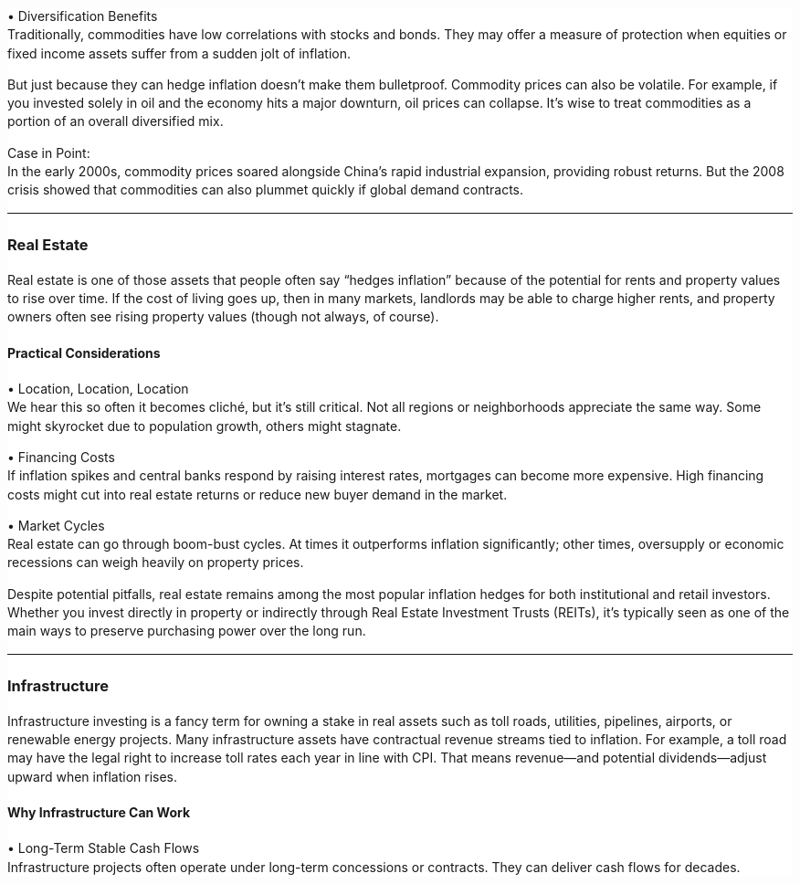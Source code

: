 • Diversification Benefits  
Traditionally, commodities have low correlations with stocks and bonds. They may offer a measure of protection when equities or fixed income assets suffer from a sudden jolt of inflation.

But just because they can hedge inflation doesn’t make them bulletproof. Commodity prices can also be volatile. For example, if you invested solely in oil and the economy hits a major downturn, oil prices can collapse. It’s wise to treat commodities as a portion of an overall diversified mix.

Case in Point:  
In the early 2000s, commodity prices soared alongside China’s rapid industrial expansion, providing robust returns. But the 2008 crisis showed that commodities can also plummet quickly if global demand contracts.  

---

### Real Estate

Real estate is one of those assets that people often say “hedges inflation” because of the potential for rents and property values to rise over time. If the cost of living goes up, then in many markets, landlords may be able to charge higher rents, and property owners often see rising property values (though not always, of course).

#### Practical Considerations

• Location, Location, Location  
We hear this so often it becomes cliché, but it’s still critical. Not all regions or neighborhoods appreciate the same way. Some might skyrocket due to population growth, others might stagnate.

• Financing Costs  
If inflation spikes and central banks respond by raising interest rates, mortgages can become more expensive. High financing costs might cut into real estate returns or reduce new buyer demand in the market.

• Market Cycles  
Real estate can go through boom-bust cycles. At times it outperforms inflation significantly; other times, oversupply or economic recessions can weigh heavily on property prices.

Despite potential pitfalls, real estate remains among the most popular inflation hedges for both institutional and retail investors. Whether you invest directly in property or indirectly through Real Estate Investment Trusts (REITs), it’s typically seen as one of the main ways to preserve purchasing power over the long run.

---

### Infrastructure

Infrastructure investing is a fancy term for owning a stake in real assets such as toll roads, utilities, pipelines, airports, or renewable energy projects. Many infrastructure assets have contractual revenue streams tied to inflation. For example, a toll road may have the legal right to increase toll rates each year in line with CPI. That means revenue—and potential dividends—adjust upward when inflation rises.

#### Why Infrastructure Can Work

• Long-Term Stable Cash Flows  
Infrastructure projects often operate under long-term concessions or contracts. They can deliver cash flows for decades.
